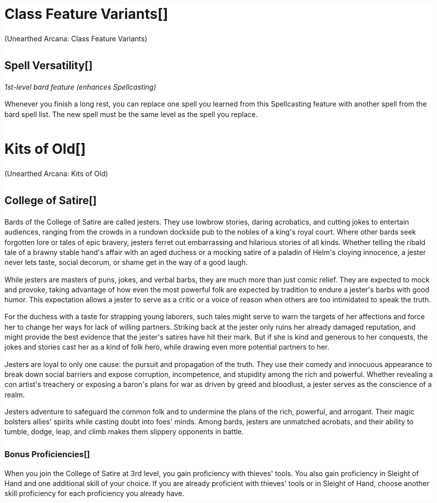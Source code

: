 # Class Feature Variants[]

(Unearthed Arcana: Class Feature Variants)

## Spell Versatility[]

*1st-level bard feature (enhances Spellcasting)*

Whenever you finish a long rest, you can replace one spell you learned from this Spellcasting feature with another spell from the bard spell list. The new spell must be the same level as the spell you replace.

# Kits of Old[]

(Unearthed Arcana: Kits of Old)

## College of Satire[]

Bards of the College of Satire are called jesters. They use lowbrow stories, daring acrobatics, and cutting jokes to entertain audiences, ranging from the crowds in a rundown dockside pub to the nobles of a king's royal court. Where other bards seek forgotten lore or tales of epic bravery, jesters ferret out embarrassing and hilarious stories of all kinds. Whether telling the ribald tale of a brawny stable hand's affair with an aged duchess or a mocking satire of a paladin of Helm's cloying innocence, a jester never lets taste, social decorum, or shame get in the way of a good laugh.

While jesters are masters of puns, jokes, and verbal barbs, they are much more than just comic relief. They are expected to mock and provoke, taking advantage of how even the most powerful folk are expected by tradition to endure a jester's barbs with good humor. This expectation allows a jester to serve as a critic or a voice of reason when others are too intimidated to speak the truth.

For the duchess with a taste for strapping young laborers, such tales might serve to warn the targets of her affections and force her to change her ways for lack of willing partners. Striking back at the jester only ruins her already damaged reputation, and might provide the best evidence that the jester's satires have hit their mark. But if she is kind and generous to her conquests, the jokes and stories cast her as a kind of folk hero, while drawing even more potential partners to her.

Jesters are loyal to only one cause: the pursuit and propagation of the truth. They use their comedy and innocuous appearance to break down social barriers and expose corruption, incompetence, and stupidity among the rich and powerful. Whether revealing a con artist's treachery or exposing a baron's plans for war as driven by greed and bloodlust, a jester serves as the conscience of a realm.

Jesters adventure to safeguard the common folk and to undermine the plans of the rich, powerful, and arrogant. Their magic bolsters allies' spirits while casting doubt into foes' minds. Among bards, jesters are unmatched acrobats, and their ability to tumble, dodge, leap, and climb makes them slippery opponents in battle.

### Bonus Proficiencies[]

When you join the College of Satire at 3rd level, you gain proficiency with thieves' tools. You also gain proficiency in Sleight of Hand and one additional skill of your choice. If you are already proficient with thieves' tools or in Sleight of Hand, choose another skill proficiency for each proficiency you already have.
